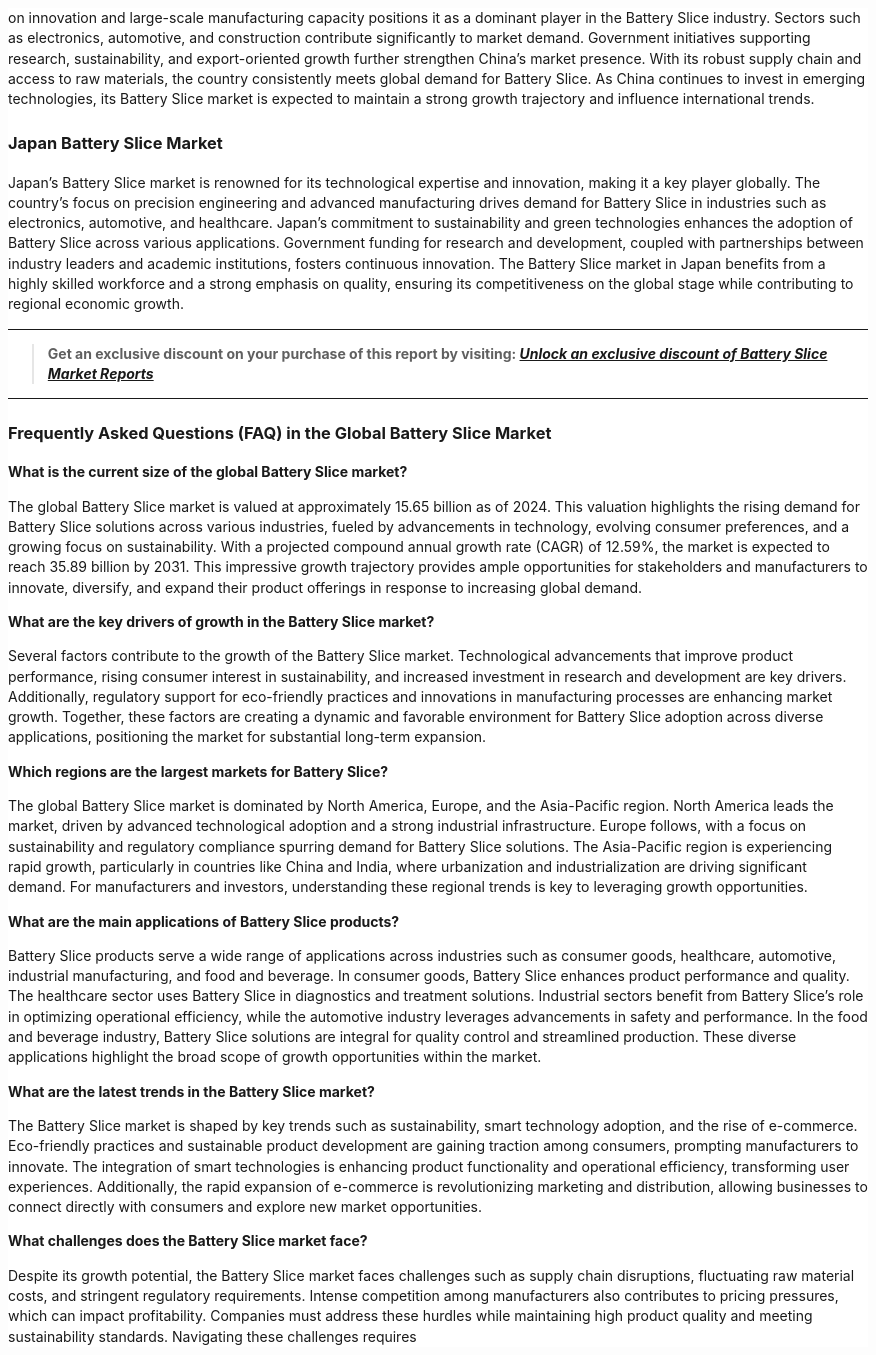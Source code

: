on innovation and large-scale manufacturing capacity positions it as a dominant player in the Battery Slice industry. Sectors such as electronics, automotive, and construction contribute significantly to market demand. Government initiatives supporting research, sustainability, and export-oriented growth further strengthen China&rsquo;s market presence. With its robust supply chain and access to raw materials, the country consistently meets global demand for Battery Slice. As China continues to invest in emerging technologies, its Battery Slice market is expected to maintain a strong growth trajectory and influence international trends.</p><h3>Japan Battery Slice Market</h3><p>Japan&rsquo;s Battery Slice market is renowned for its technological expertise and innovation, making it a key player globally. The country&rsquo;s focus on precision engineering and advanced manufacturing drives demand for Battery Slice in industries such as electronics, automotive, and healthcare. Japan&rsquo;s commitment to sustainability and green technologies enhances the adoption of Battery Slice across various applications. Government funding for research and development, coupled with partnerships between industry leaders and academic institutions, fosters continuous innovation. The Battery Slice market in Japan benefits from a highly skilled workforce and a strong emphasis on quality, ensuring its competitiveness on the global stage while contributing to regional economic growth.</p><hr /><blockquote><p><strong>Get an exclusive discount on your purchase of this report by visiting: <em><a href="://marketresearchpulse.com/ask-for-discount/73217?utm_source=Github&amp;utm_medium=0116">Unlock an exclusive discount of Battery Slice Market Reports</a></em>&nbsp;</strong></p></blockquote><hr /><h3>Frequently Asked Questions (FAQ) in the Global Battery Slice Market</h3><p><strong>What is the current size of the global Battery Slice market?</strong></p><p>The global Battery Slice market is valued at approximately 15.65 billion as of 2024. This valuation highlights the rising demand for Battery Slice solutions across various industries, fueled by advancements in technology, evolving consumer preferences, and a growing focus on sustainability. With a projected compound annual growth rate (CAGR) of 12.59%, the market is expected to reach 35.89 billion by 2031. This impressive growth trajectory provides ample opportunities for stakeholders and manufacturers to innovate, diversify, and expand their product offerings in response to increasing global demand.</p><p><strong>What are the key drivers of growth in the Battery Slice market?</strong></p><p>Several factors contribute to the growth of the Battery Slice market. Technological advancements that improve product performance, rising consumer interest in sustainability, and increased investment in research and development are key drivers. Additionally, regulatory support for eco-friendly practices and innovations in manufacturing processes are enhancing market growth. Together, these factors are creating a dynamic and favorable environment for Battery Slice adoption across diverse applications, positioning the market for substantial long-term expansion.</p><p><strong>Which regions are the largest markets for Battery Slice?</strong></p><p>The global Battery Slice market is dominated by North America, Europe, and the Asia-Pacific region. North America leads the market, driven by advanced technological adoption and a strong industrial infrastructure. Europe follows, with a focus on sustainability and regulatory compliance spurring demand for Battery Slice solutions. The Asia-Pacific region is experiencing rapid growth, particularly in countries like China and India, where urbanization and industrialization are driving significant demand. For manufacturers and investors, understanding these regional trends is key to leveraging growth opportunities.</p><p><strong>What are the main applications of Battery Slice products?</strong></p><p>Battery Slice products serve a wide range of applications across industries such as consumer goods, healthcare, automotive, industrial manufacturing, and food and beverage. In consumer goods, Battery Slice enhances product performance and quality. The healthcare sector uses Battery Slice in diagnostics and treatment solutions. Industrial sectors benefit from Battery Slice&rsquo;s role in optimizing operational efficiency, while the automotive industry leverages advancements in safety and performance. In the food and beverage industry, Battery Slice solutions are integral for quality control and streamlined production. These diverse applications highlight the broad scope of growth opportunities within the market.</p><p><strong>What are the latest trends in the Battery Slice market?</strong></p><p>The Battery Slice market is shaped by key trends such as sustainability, smart technology adoption, and the rise of e-commerce. Eco-friendly practices and sustainable product development are gaining traction among consumers, prompting manufacturers to innovate. The integration of smart technologies is enhancing product functionality and operational efficiency, transforming user experiences. Additionally, the rapid expansion of e-commerce is revolutionizing marketing and distribution, allowing businesses to connect directly with consumers and explore new market opportunities.</p><p><strong>What challenges does the Battery Slice market face?</strong></p><p>Despite its growth potential, the Battery Slice market faces challenges such as supply chain disruptions, fluctuating raw material costs, and stringent regulatory requirements. Intense competition among manufacturers also contributes to pricing pressures, which can impact profitability. Companies must address these hurdles while maintaining high product quality and meeting sustainability standards. Navigating these challenges requires
